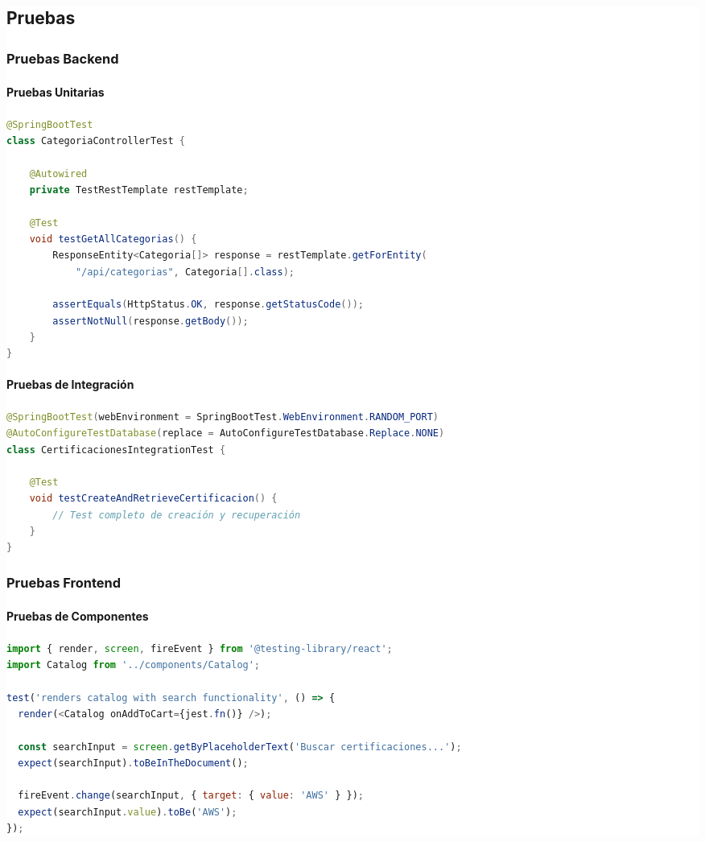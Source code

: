 ## Pruebas

### Pruebas Backend

#### Pruebas Unitarias
```java
@SpringBootTest
class CategoriaControllerTest {
    
    @Autowired
    private TestRestTemplate restTemplate;
    
    @Test
    void testGetAllCategorias() {
        ResponseEntity<Categoria[]> response = restTemplate.getForEntity(
            "/api/categorias", Categoria[].class);
        
        assertEquals(HttpStatus.OK, response.getStatusCode());
        assertNotNull(response.getBody());
    }
}
```

#### Pruebas de Integración
```java
@SpringBootTest(webEnvironment = SpringBootTest.WebEnvironment.RANDOM_PORT)
@AutoConfigureTestDatabase(replace = AutoConfigureTestDatabase.Replace.NONE)
class CertificacionesIntegrationTest {
    
    @Test
    void testCreateAndRetrieveCertificacion() {
        // Test completo de creación y recuperación
    }
}
```

### Pruebas Frontend

#### Pruebas de Componentes
```javascript
import { render, screen, fireEvent } from '@testing-library/react';
import Catalog from '../components/Catalog';

test('renders catalog with search functionality', () => {
  render(<Catalog onAddToCart={jest.fn()} />);
  
  const searchInput = screen.getByPlaceholderText('Buscar certificaciones...');
  expect(searchInput).toBeInTheDocument();
  
  fireEvent.change(searchInput, { target: { value: 'AWS' } });
  expect(searchInput.value).toBe('AWS');
});
```
